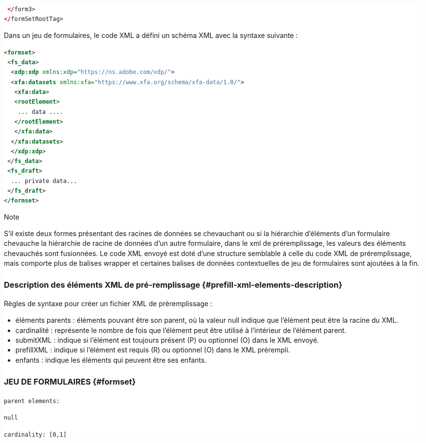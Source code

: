 ```xml
 </form3>
</formSetRootTag>
```

Dans un jeu de formulaires, le code XML a défini un schéma XML avec la syntaxe suivante :

```xml
<formset>
 <fs_data>
  <xdp:xdp xmlns:xdp="https://ns.adobe.com/xdp/">
  <xfa:datasets xmlns:xfa="https://www.xfa.org/schema/xfa-data/1.0/">
   <xfa:data>
   <rootElement>
    ... data ....
   </rootElement>
   </xfa:data>
  </xfa:datasets>
  </xdp:xdp>
 </fs_data>
 <fs_draft>
  ... private data...
 </fs_draft>
</formset>
```

>[!NOTE]
>
>S’il existe deux formes présentant des racines de données se chevauchant ou si la hiérarchie d’éléments d’un formulaire chevauche la hiérarchie de racine de données d’un autre formulaire, dans le xml de préremplissage, les valeurs des éléments chevauchés sont fusionnées. Le code XML envoyé est doté d’une structure semblable à celle du code XML de préremplissage, mais comporte plus de balises wrapper et certaines balises de données contextuelles de jeu de formulaires sont ajoutées à la fin.

### Description des éléments XML de pré-remplissage  {#prefill-xml-elements-description}

Règles de syntaxe pour créer un fichier XML de préremplissage :

* éléments parents : éléments pouvant être son parent, où la valeur null indique que l’élément peut être la racine du XML.
* cardinalité : représente le nombre de fois que l’élément peut être utilisé à l’intérieur de l’élément parent.
* submitXML : indique si l’élément est toujours présent (P) ou optionnel (O) dans le XML envoyé.
* prefillXML : indique si l’élément est requis (R) ou optionnel (O) dans le XML prérempli.
* enfants : indique les éléments qui peuvent être ses enfants.

### JEU DE FORMULAIRES  {#formset}

`parent elements:`

`null`

`cardinality: [0,1]`
